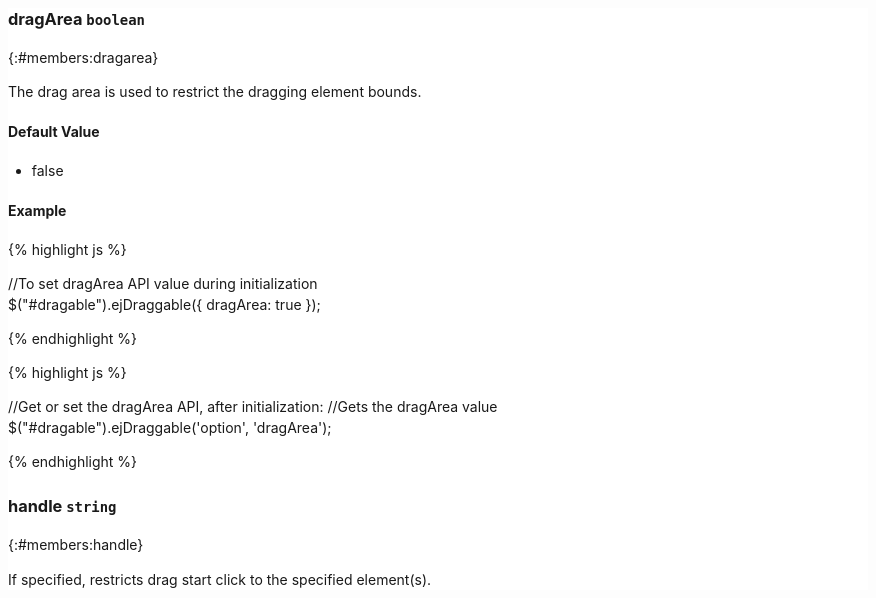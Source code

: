 





### dragArea `boolean`
{:#members:dragarea}








The drag area is used to restrict the dragging element bounds.




#### Default Value







* false








#### Example



{% highlight js %}
 
//To set dragArea API value during initialization  
        $("#dragable").ejDraggable({ dragArea: true });                         
        
{% endhighlight %}


{% highlight js %}
 
//Get or set the dragArea API, after initialization:
        //Gets the dragArea value  
        $("#dragable").ejDraggable('option', 'dragArea');
                   
{% endhighlight %}







### handle `string`
{:#members:handle}








If specified, restricts drag start click to the specified element(s).

